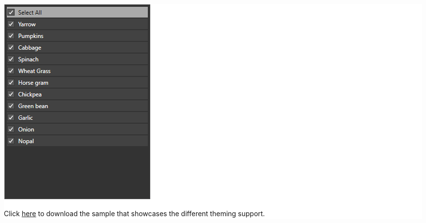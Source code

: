 ![CheckListBox with Blend visual style](Appearance_images/blend.png)

Click [here](https://github.com/SyncfusionExamples/wpf-checked-listbox-examples/tree/master/Samples/Themes) to download the sample that showcases the different theming support. 

